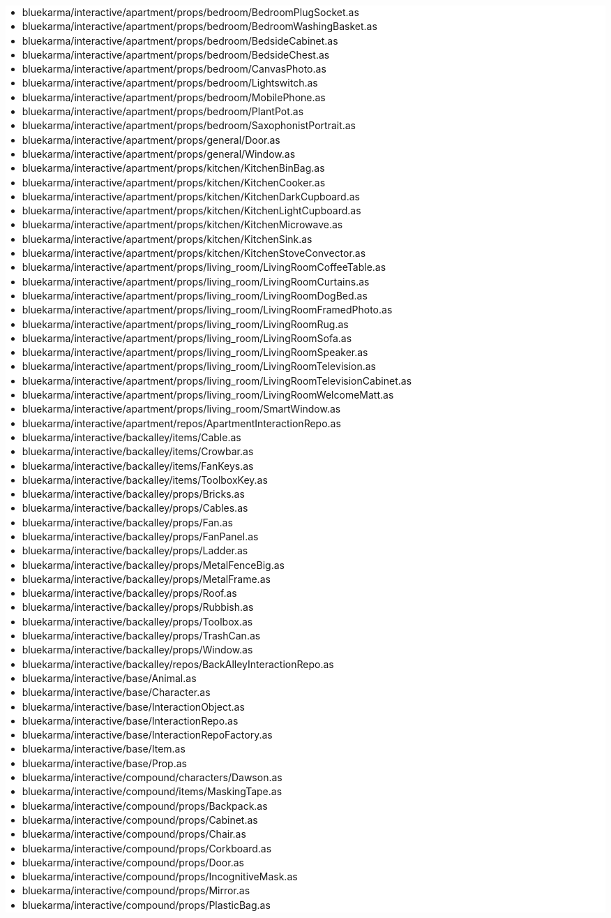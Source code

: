 + bluekarma/interactive/apartment/props/bedroom/BedroomPlugSocket.as
+ bluekarma/interactive/apartment/props/bedroom/BedroomWashingBasket.as
+ bluekarma/interactive/apartment/props/bedroom/BedsideCabinet.as
+ bluekarma/interactive/apartment/props/bedroom/BedsideChest.as
+ bluekarma/interactive/apartment/props/bedroom/CanvasPhoto.as
+ bluekarma/interactive/apartment/props/bedroom/Lightswitch.as
+ bluekarma/interactive/apartment/props/bedroom/MobilePhone.as
+ bluekarma/interactive/apartment/props/bedroom/PlantPot.as
+ bluekarma/interactive/apartment/props/bedroom/SaxophonistPortrait.as
+ bluekarma/interactive/apartment/props/general/Door.as
+ bluekarma/interactive/apartment/props/general/Window.as
+ bluekarma/interactive/apartment/props/kitchen/KitchenBinBag.as
+ bluekarma/interactive/apartment/props/kitchen/KitchenCooker.as
+ bluekarma/interactive/apartment/props/kitchen/KitchenDarkCupboard.as
+ bluekarma/interactive/apartment/props/kitchen/KitchenLightCupboard.as
+ bluekarma/interactive/apartment/props/kitchen/KitchenMicrowave.as
+ bluekarma/interactive/apartment/props/kitchen/KitchenSink.as
+ bluekarma/interactive/apartment/props/kitchen/KitchenStoveConvector.as
+ bluekarma/interactive/apartment/props/living_room/LivingRoomCoffeeTable.as
+ bluekarma/interactive/apartment/props/living_room/LivingRoomCurtains.as
+ bluekarma/interactive/apartment/props/living_room/LivingRoomDogBed.as
+ bluekarma/interactive/apartment/props/living_room/LivingRoomFramedPhoto.as
+ bluekarma/interactive/apartment/props/living_room/LivingRoomRug.as
+ bluekarma/interactive/apartment/props/living_room/LivingRoomSofa.as
+ bluekarma/interactive/apartment/props/living_room/LivingRoomSpeaker.as
+ bluekarma/interactive/apartment/props/living_room/LivingRoomTelevision.as
+ bluekarma/interactive/apartment/props/living_room/LivingRoomTelevisionCabinet.as
+ bluekarma/interactive/apartment/props/living_room/LivingRoomWelcomeMatt.as
+ bluekarma/interactive/apartment/props/living_room/SmartWindow.as
+ bluekarma/interactive/apartment/repos/ApartmentInteractionRepo.as
+ bluekarma/interactive/backalley/items/Cable.as
+ bluekarma/interactive/backalley/items/Crowbar.as
+ bluekarma/interactive/backalley/items/FanKeys.as
+ bluekarma/interactive/backalley/items/ToolboxKey.as
+ bluekarma/interactive/backalley/props/Bricks.as
+ bluekarma/interactive/backalley/props/Cables.as
+ bluekarma/interactive/backalley/props/Fan.as
+ bluekarma/interactive/backalley/props/FanPanel.as
+ bluekarma/interactive/backalley/props/Ladder.as
+ bluekarma/interactive/backalley/props/MetalFenceBig.as
+ bluekarma/interactive/backalley/props/MetalFrame.as
+ bluekarma/interactive/backalley/props/Roof.as
+ bluekarma/interactive/backalley/props/Rubbish.as
+ bluekarma/interactive/backalley/props/Toolbox.as
+ bluekarma/interactive/backalley/props/TrashCan.as
+ bluekarma/interactive/backalley/props/Window.as
+ bluekarma/interactive/backalley/repos/BackAlleyInteractionRepo.as
+ bluekarma/interactive/base/Animal.as
+ bluekarma/interactive/base/Character.as
+ bluekarma/interactive/base/InteractionObject.as
+ bluekarma/interactive/base/InteractionRepo.as
+ bluekarma/interactive/base/InteractionRepoFactory.as
+ bluekarma/interactive/base/Item.as
+ bluekarma/interactive/base/Prop.as
+ bluekarma/interactive/compound/characters/Dawson.as
+ bluekarma/interactive/compound/items/MaskingTape.as
+ bluekarma/interactive/compound/props/Backpack.as
+ bluekarma/interactive/compound/props/Cabinet.as
+ bluekarma/interactive/compound/props/Chair.as
+ bluekarma/interactive/compound/props/Corkboard.as
+ bluekarma/interactive/compound/props/Door.as
+ bluekarma/interactive/compound/props/IncognitiveMask.as
+ bluekarma/interactive/compound/props/Mirror.as
+ bluekarma/interactive/compound/props/PlasticBag.as